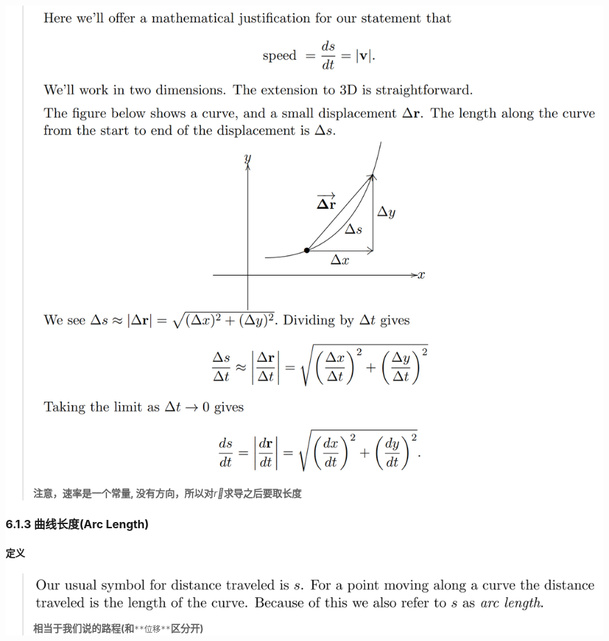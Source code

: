 > ![image.png](./PART_C__曲线参数方程.assets/20230302_1038311508.png)
> **注意，速率是一个常量, 没有方向，所以对**$\vec{r}$**求导之后要取长度**


### 6.1.3 曲线长度(Arc Length)
#### 定义
> ![image.png](./PART_C__曲线参数方程.assets/20230302_1038318627.png)
> **相当于我们说的路程(和**`**位移**`**区分开)**